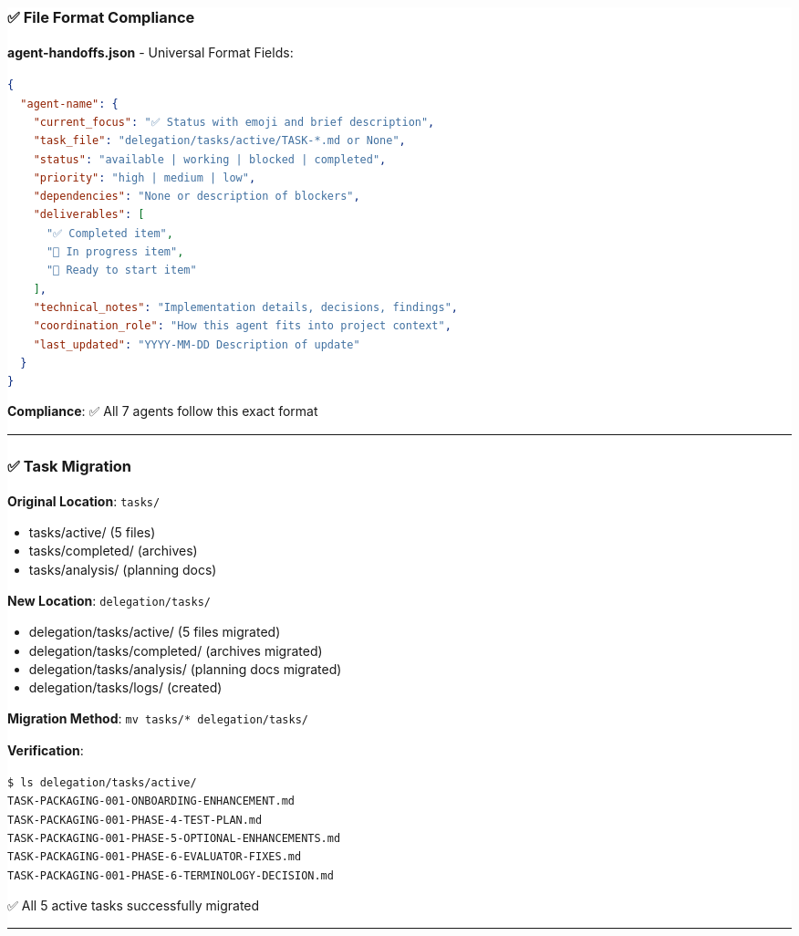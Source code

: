 
### ✅ File Format Compliance

**agent-handoffs.json** - Universal Format Fields:
```json
{
  "agent-name": {
    "current_focus": "✅ Status with emoji and brief description",
    "task_file": "delegation/tasks/active/TASK-*.md or None",
    "status": "available | working | blocked | completed",
    "priority": "high | medium | low",
    "dependencies": "None or description of blockers",
    "deliverables": [
      "✅ Completed item",
      "🔄 In progress item",
      "🚀 Ready to start item"
    ],
    "technical_notes": "Implementation details, decisions, findings",
    "coordination_role": "How this agent fits into project context",
    "last_updated": "YYYY-MM-DD Description of update"
  }
}
```

**Compliance**: ✅ All 7 agents follow this exact format

---

### ✅ Task Migration

**Original Location**: `tasks/`
- tasks/active/ (5 files)
- tasks/completed/ (archives)
- tasks/analysis/ (planning docs)

**New Location**: `delegation/tasks/`
- delegation/tasks/active/ (5 files migrated)
- delegation/tasks/completed/ (archives migrated)
- delegation/tasks/analysis/ (planning docs migrated)
- delegation/tasks/logs/ (created)

**Migration Method**: `mv tasks/* delegation/tasks/`

**Verification**:
```bash
$ ls delegation/tasks/active/
TASK-PACKAGING-001-ONBOARDING-ENHANCEMENT.md
TASK-PACKAGING-001-PHASE-4-TEST-PLAN.md
TASK-PACKAGING-001-PHASE-5-OPTIONAL-ENHANCEMENTS.md
TASK-PACKAGING-001-PHASE-6-EVALUATOR-FIXES.md
TASK-PACKAGING-001-PHASE-6-TERMINOLOGY-DECISION.md
```

✅ All 5 active tasks successfully migrated

---